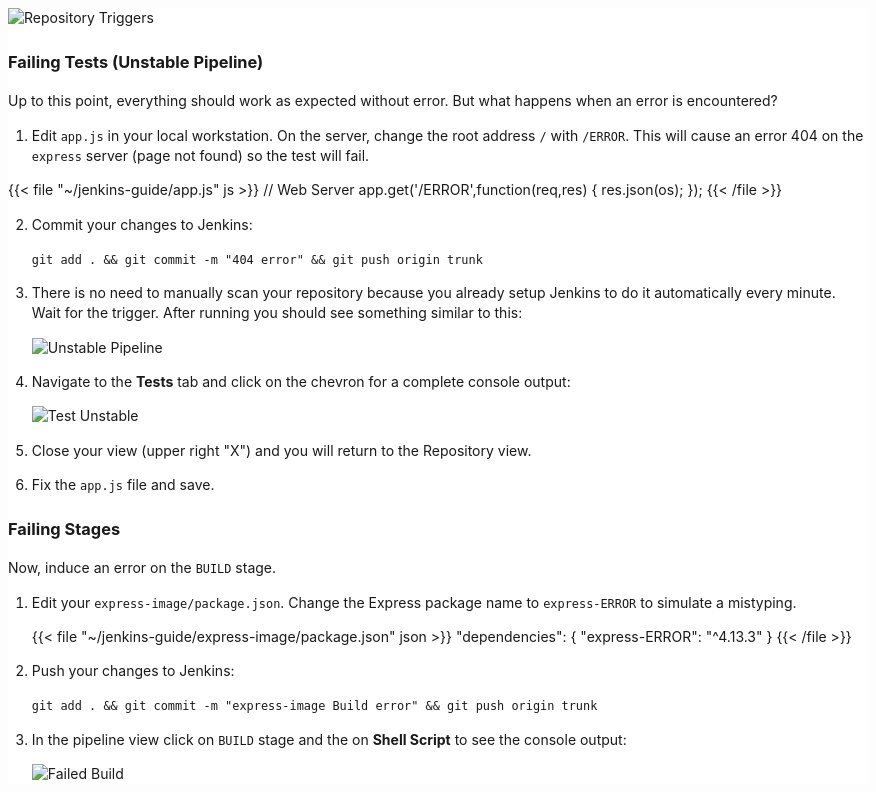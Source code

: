 ![Repository Triggers](jenkins-bo-scan-gh.png "Repository Triggers")

### Failing Tests (Unstable Pipeline)

Up to this point, everything should work as expected without error. But what happens when an error is encountered?

1.  Edit `app.js` in your local workstation. On the server, change the root address `/` with `/ERROR`. This will cause an error 404 on the `express` server (page not found) so the test will fail.

{{< file "~/jenkins-guide/app.js" js >}}
// Web Server
app.get('/ERROR',function(req,res) {
  res.json(os);
});
{{< /file >}}

2.  Commit your changes to Jenkins:

        git add . && git commit -m "404 error" && git push origin trunk

3.  There is no need to manually scan your repository because you already setup Jenkins to do it automatically every minute. Wait for the trigger. After running you should see something similar to this:

    ![Unstable Pipeline](jenkins-unstable-pipeline.png "Unstable Pipeline")

4.  Navigate to the **Tests** tab and click on the chevron for a complete console output:

    ![Test Unstable](jenkins-unstable-results.png "Test Unstable")

5.  Close your view (upper right "X") and you will return to the Repository view.

6.  Fix the `app.js` file and save.

### Failing Stages

Now, induce an error on the `BUILD` stage.

1.  Edit your `express-image/package.json`. Change the Express package name to `express-ERROR` to simulate a mistyping.

    {{< file "~/jenkins-guide/express-image/package.json" json >}}
"dependencies": {
    "express-ERROR": "^4.13.3"
  }
{{< /file >}}

2.  Push your changes to Jenkins:

        git add . && git commit -m "express-image Build error" && git push origin trunk

3.  In the pipeline view click on `BUILD` stage and the on **Shell Script** to see the console output:

    ![Failed Build](jenkins-bo-failed-build.png "Failed Build")

